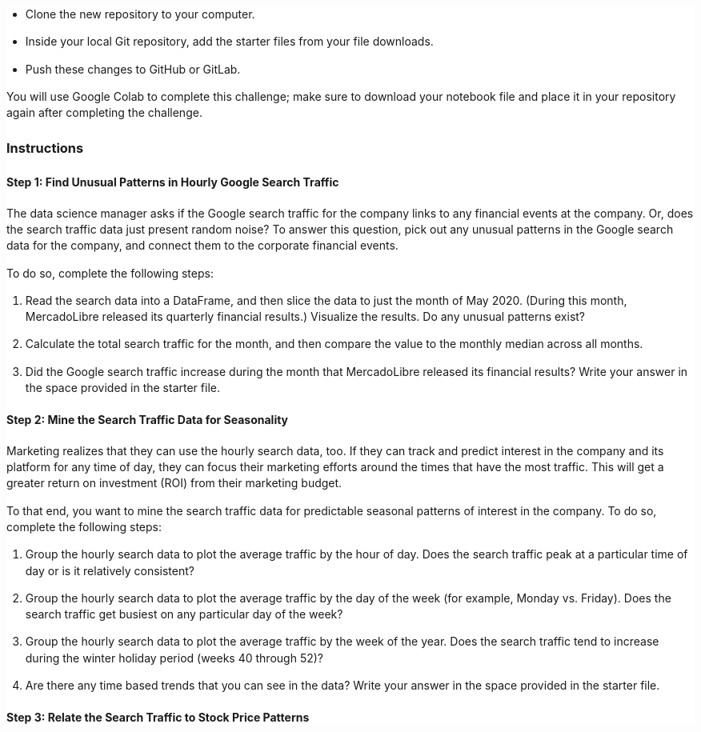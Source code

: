 -   Clone the new repository to your computer.
    
-   Inside your local Git repository, add the starter files from your file downloads.
    
-   Push these changes to GitHub or GitLab.
    

You will use Google Colab to complete this challenge; make sure to download your notebook file and place it in your repository again after completing the challenge.

### Instructions

#### Step 1: Find Unusual Patterns in Hourly Google Search Traffic

The data science manager asks if the Google search traffic for the company links to any financial events at the company. Or, does the search traffic data just present random noise? To answer this question, pick out any unusual patterns in the Google search data for the company, and connect them to the corporate financial events.

To do so, complete the following steps:

1.  Read the search data into a DataFrame, and then slice the data to just the month of May 2020. (During this month, MercadoLibre released its quarterly financial results.) Visualize the results. Do any unusual patterns exist?
    
2.  Calculate the total search traffic for the month, and then compare the value to the monthly median across all months.
    
3.  Did the Google search traffic increase during the month that MercadoLibre released its financial results? Write your answer in the space provided in the starter file.
    

#### Step 2: Mine the Search Traffic Data for Seasonality

Marketing realizes that they can use the hourly search data, too. If they can track and predict interest in the company and its platform for any time of day, they can focus their marketing efforts around the times that have the most traffic. This will get a greater return on investment (ROI) from their marketing budget.

To that end, you want to mine the search traffic data for predictable seasonal patterns of interest in the company. To do so, complete the following steps:

1.  Group the hourly search data to plot the average traffic by the hour of day. Does the search traffic peak at a particular time of day or is it relatively consistent?
    
2.  Group the hourly search data to plot the average traffic by the day of the week (for example, Monday vs. Friday). Does the search traffic get busiest on any particular day of the week?
    
3.  Group the hourly search data to plot the average traffic by the week of the year. Does the search traffic tend to increase during the winter holiday period (weeks 40 through 52)?
    
4.  Are there any time based trends that you can see in the data? Write your answer in the space provided in the starter file.
    

#### Step 3: Relate the Search Traffic to Stock Price Patterns
